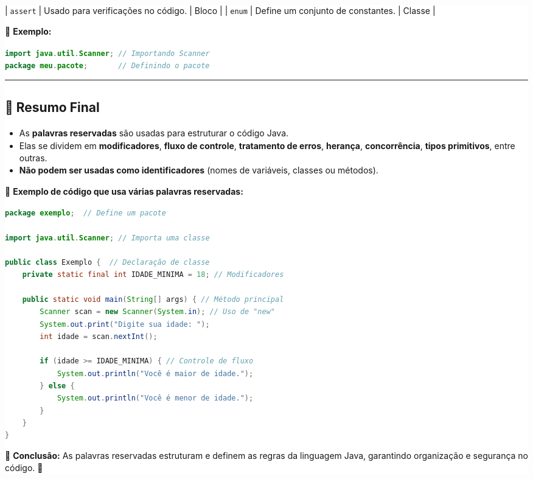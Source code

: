 | `assert` | Usado para verificações no código. | Bloco |
| `enum` | Define um conjunto de constantes. | Classe |

🔹 **Exemplo:**  
```java
import java.util.Scanner; // Importando Scanner
package meu.pacote;       // Definindo o pacote
```

---

## 🚀 **Resumo Final**
- As **palavras reservadas** são usadas para estruturar o código Java.
- Elas se dividem em **modificadores**, **fluxo de controle**, **tratamento de erros**, **herança**, **concorrência**, **tipos primitivos**, entre outras.
- **Não podem ser usadas como identificadores** (nomes de variáveis, classes ou métodos).

🔹 **Exemplo de código que usa várias palavras reservadas:**
```java
package exemplo;  // Define um pacote

import java.util.Scanner; // Importa uma classe

public class Exemplo {  // Declaração de classe
    private static final int IDADE_MINIMA = 18; // Modificadores

    public static void main(String[] args) { // Método principal
        Scanner scan = new Scanner(System.in); // Uso de "new"
        System.out.print("Digite sua idade: ");
        int idade = scan.nextInt();

        if (idade >= IDADE_MINIMA) { // Controle de fluxo
            System.out.println("Você é maior de idade.");
        } else {
            System.out.println("Você é menor de idade.");
        }
    }
}
```

📌 **Conclusão:** As palavras reservadas estruturam e definem as regras da linguagem Java, garantindo organização e segurança no código. 🚀